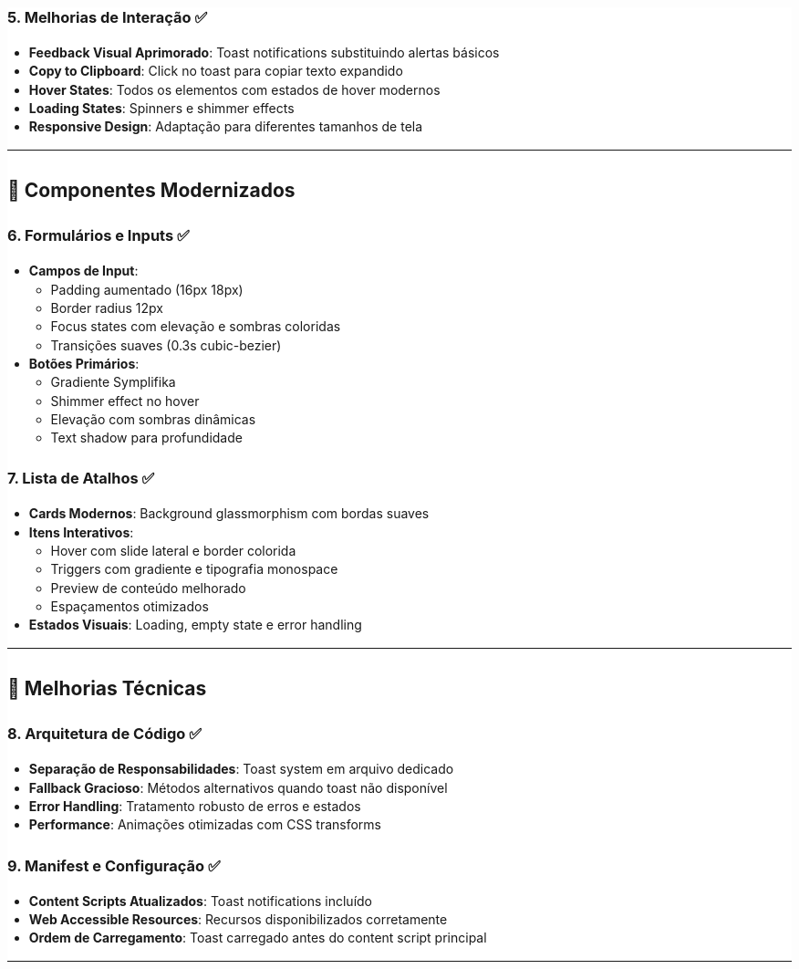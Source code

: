 ### **5. Melhorias de Interação** ✅
- **Feedback Visual Aprimorado**: Toast notifications substituindo alertas básicos
- **Copy to Clipboard**: Click no toast para copiar texto expandido
- **Hover States**: Todos os elementos com estados de hover modernos
- **Loading States**: Spinners e shimmer effects
- **Responsive Design**: Adaptação para diferentes tamanhos de tela

---

## 📱 **Componentes Modernizados**

### **6. Formulários e Inputs** ✅
- **Campos de Input**: 
  - Padding aumentado (16px 18px)
  - Border radius 12px
  - Focus states com elevação e sombras coloridas
  - Transições suaves (0.3s cubic-bezier)
- **Botões Primários**:
  - Gradiente Symplifika
  - Shimmer effect no hover
  - Elevação com sombras dinâmicas
  - Text shadow para profundidade

### **7. Lista de Atalhos** ✅
- **Cards Modernos**: Background glassmorphism com bordas suaves
- **Itens Interativos**:
  - Hover com slide lateral e border colorida
  - Triggers com gradiente e tipografia monospace
  - Preview de conteúdo melhorado
  - Espaçamentos otimizados
- **Estados Visuais**: Loading, empty state e error handling

---

## 🔧 **Melhorias Técnicas**

### **8. Arquitetura de Código** ✅
- **Separação de Responsabilidades**: Toast system em arquivo dedicado
- **Fallback Gracioso**: Métodos alternativos quando toast não disponível
- **Error Handling**: Tratamento robusto de erros e estados
- **Performance**: Animações otimizadas com CSS transforms

### **9. Manifest e Configuração** ✅
- **Content Scripts Atualizados**: Toast notifications incluído
- **Web Accessible Resources**: Recursos disponibilizados corretamente
- **Ordem de Carregamento**: Toast carregado antes do content script principal

---
